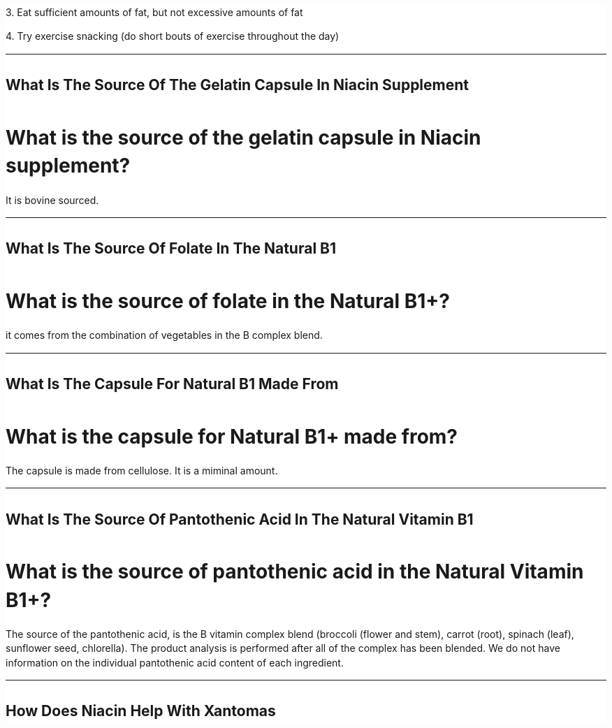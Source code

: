 3\. Eat sufficient amounts of fat, but not excessive amounts of fat

4\. Try exercise snacking (do short bouts of exercise throughout the day)

---

## What Is The Source Of The Gelatin Capsule In Niacin Supplement

# What is the source of the gelatin capsule in Niacin supplement?

It is bovine sourced.

---

## What Is The Source Of Folate In The Natural B1

# What is the source of folate in the Natural B1+?

it comes from the combination of vegetables in the B complex blend.

---

## What Is The Capsule For Natural B1  Made From

# What is the capsule for Natural B1+  made from?

The capsule is made from cellulose. It is a miminal amount.

---

## What Is The Source Of Pantothenic Acid In The Natural Vitamin B1

# What is the source of pantothenic acid in the Natural Vitamin B1+?

The source of the pantothenic acid, is the B vitamin complex blend (broccoli (flower and stem), carrot (root), spinach (leaf), sunflower seed, chlorella). The product analysis is performed after all of the complex has been blended. We do not have information on the individual pantothenic acid content of each ingredient.

---

## How Does Niacin Help With Xantomas
